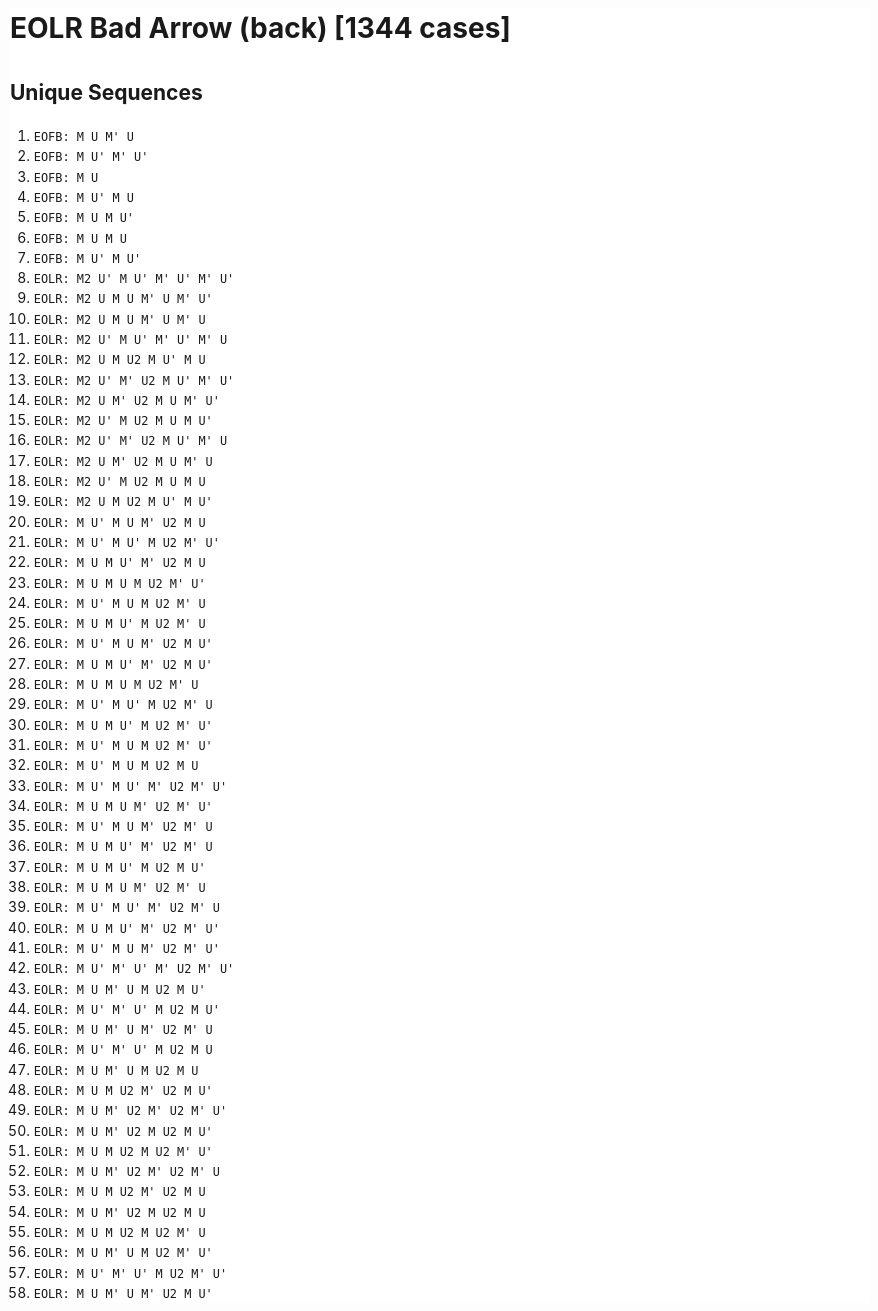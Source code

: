 # EOLR Bad Arrow (back) [1344 cases]

## Unique Sequences

1. `EOFB: M U M' U`
1. `EOFB: M U' M' U'`
1. `EOFB: M U`
1. `EOFB: M U' M U`
1. `EOFB: M U M U'`
1. `EOFB: M U M U`
1. `EOFB: M U' M U'`
1. `EOLR: M2 U' M U' M' U' M' U'`
1. `EOLR: M2 U M U M' U M' U'`
1. `EOLR: M2 U M U M' U M' U`
1. `EOLR: M2 U' M U' M' U' M' U`
1. `EOLR: M2 U M U2 M U' M U`
1. `EOLR: M2 U' M' U2 M U' M' U'`
1. `EOLR: M2 U M' U2 M U M' U'`
1. `EOLR: M2 U' M U2 M U M U'`
1. `EOLR: M2 U' M' U2 M U' M' U`
1. `EOLR: M2 U M' U2 M U M' U`
1. `EOLR: M2 U' M U2 M U M U`
1. `EOLR: M2 U M U2 M U' M U'`
1. `EOLR: M U' M U M' U2 M U`
1. `EOLR: M U' M U' M U2 M' U'`
1. `EOLR: M U M U' M' U2 M U`
1. `EOLR: M U M U M U2 M' U'`
1. `EOLR: M U' M U M U2 M' U`
1. `EOLR: M U M U' M U2 M' U`
1. `EOLR: M U' M U M' U2 M U'`
1. `EOLR: M U M U' M' U2 M U'`
1. `EOLR: M U M U M U2 M' U`
1. `EOLR: M U' M U' M U2 M' U`
1. `EOLR: M U M U' M U2 M' U'`
1. `EOLR: M U' M U M U2 M' U'`
1. `EOLR: M U' M U M U2 M U`
1. `EOLR: M U' M U' M' U2 M' U'`
1. `EOLR: M U M U M' U2 M' U'`
1. `EOLR: M U' M U M' U2 M' U`
1. `EOLR: M U M U' M' U2 M' U`
1. `EOLR: M U M U' M U2 M U'`
1. `EOLR: M U M U M' U2 M' U`
1. `EOLR: M U' M U' M' U2 M' U`
1. `EOLR: M U M U' M' U2 M' U'`
1. `EOLR: M U' M U M' U2 M' U'`
1. `EOLR: M U' M' U' M' U2 M' U'`
1. `EOLR: M U M' U M U2 M U'`
1. `EOLR: M U' M' U' M U2 M U'`
1. `EOLR: M U M' U M' U2 M' U`
1. `EOLR: M U' M' U' M U2 M U`
1. `EOLR: M U M' U M U2 M U`
1. `EOLR: M U M U2 M' U2 M U'`
1. `EOLR: M U M' U2 M' U2 M' U'`
1. `EOLR: M U M' U2 M U2 M U'`
1. `EOLR: M U M U2 M U2 M' U'`
1. `EOLR: M U M' U2 M' U2 M' U`
1. `EOLR: M U M U2 M' U2 M U`
1. `EOLR: M U M' U2 M U2 M U`
1. `EOLR: M U M U2 M U2 M' U`
1. `EOLR: M U M' U M U2 M' U'`
1. `EOLR: M U' M' U' M U2 M' U'`
1. `EOLR: M U M' U M' U2 M U'`